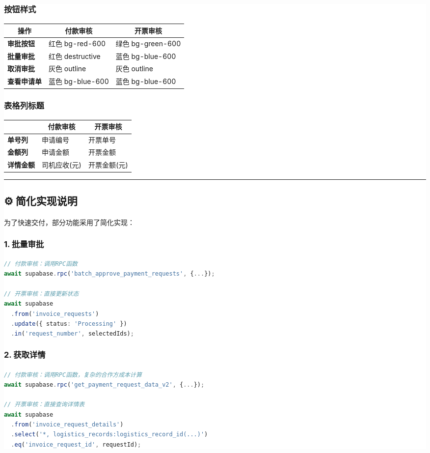 ### 按钮样式
| 操作 | 付款审核 | 开票审核 |
|------|---------|---------|
| **审批按钮** | 红色 bg-red-600 | 绿色 bg-green-600 |
| **批量审批** | 红色 destructive | 蓝色 bg-blue-600 |
| **取消审批** | 灰色 outline | 灰色 outline |
| **查看申请单** | 蓝色 bg-blue-600 | 蓝色 bg-blue-600 |

### 表格列标题
| | 付款审核 | 开票审核 |
|-|---------|---------|
| **单号列** | 申请编号 | 开票单号 |
| **金额列** | 申请金额 | 开票金额 |
| **详情金额** | 司机应收(元) | 开票金额(元) |

---

## ⚙️ 简化实现说明

为了快速交付，部分功能采用了简化实现：

### 1. 批量审批
```typescript
// 付款审核：调用RPC函数
await supabase.rpc('batch_approve_payment_requests', {...});

// 开票审核：直接更新状态
await supabase
  .from('invoice_requests')
  .update({ status: 'Processing' })
  .in('request_number', selectedIds);
```

### 2. 获取详情
```typescript
// 付款审核：调用RPC函数，复杂的合作方成本计算
await supabase.rpc('get_payment_request_data_v2', {...});

// 开票审核：直接查询详情表
await supabase
  .from('invoice_request_details')
  .select('*, logistics_records:logistics_record_id(...)')
  .eq('invoice_request_id', requestId);
```
